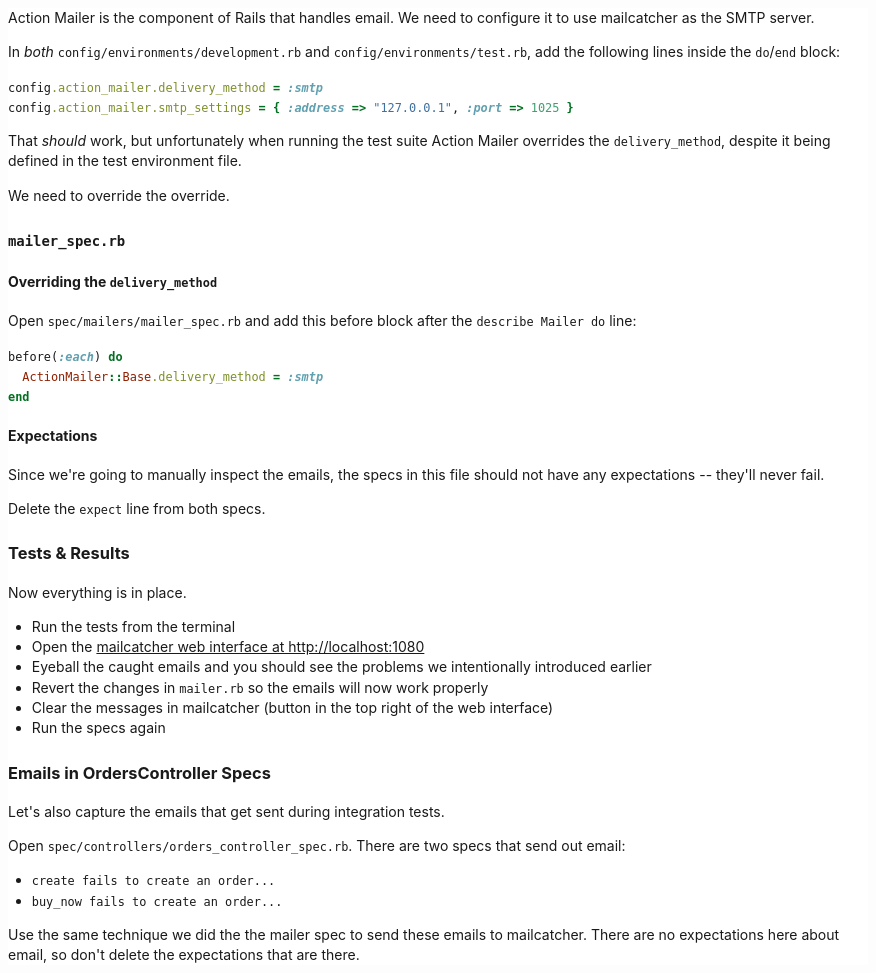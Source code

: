 Action Mailer is the component of Rails that handles email. We need to configure it to use mailcatcher as the SMTP server.

In *both* `config/environments/development.rb` and `config/environments/test.rb`, add the following lines inside the `do`/`end` block:

```ruby
config.action_mailer.delivery_method = :smtp
config.action_mailer.smtp_settings = { :address => "127.0.0.1", :port => 1025 }
```

That *should* work, but unfortunately when running the test suite Action Mailer overrides the `delivery_method`, despite it being defined in the test environment file.

We need to override the override.

### `mailer_spec.rb`

#### Overriding the `delivery_method`

Open `spec/mailers/mailer_spec.rb` and add this before block after the ```describe Mailer do``` line:

```ruby
before(:each) do
  ActionMailer::Base.delivery_method = :smtp
end
```

#### Expectations

Since we're going to manually inspect the emails, the specs in this file should not have any expectations -- they'll never fail.

Delete the `expect` line from both specs.

### Tests & Results

Now everything is in place.

* Run the tests from the terminal
* Open the [mailcatcher web interface at http://localhost:1080](http://localhost:1080)
* Eyeball the caught emails and you should see the problems we intentionally introduced earlier
* Revert the changes in `mailer.rb` so the emails will now work properly
* Clear the messages in mailcatcher (button in the top right of the web interface)
* Run the specs again

### Emails in OrdersController Specs

Let's also capture the emails that get sent during integration tests.

Open `spec/controllers/orders_controller_spec.rb`. There are two specs that send out email:

* `create fails to create an order...`
* `buy_now fails to create an order...`

Use the same technique we did the the mailer spec to send these emails to mailcatcher. There are no expectations here about email, so don't delete the expectations that are there.
